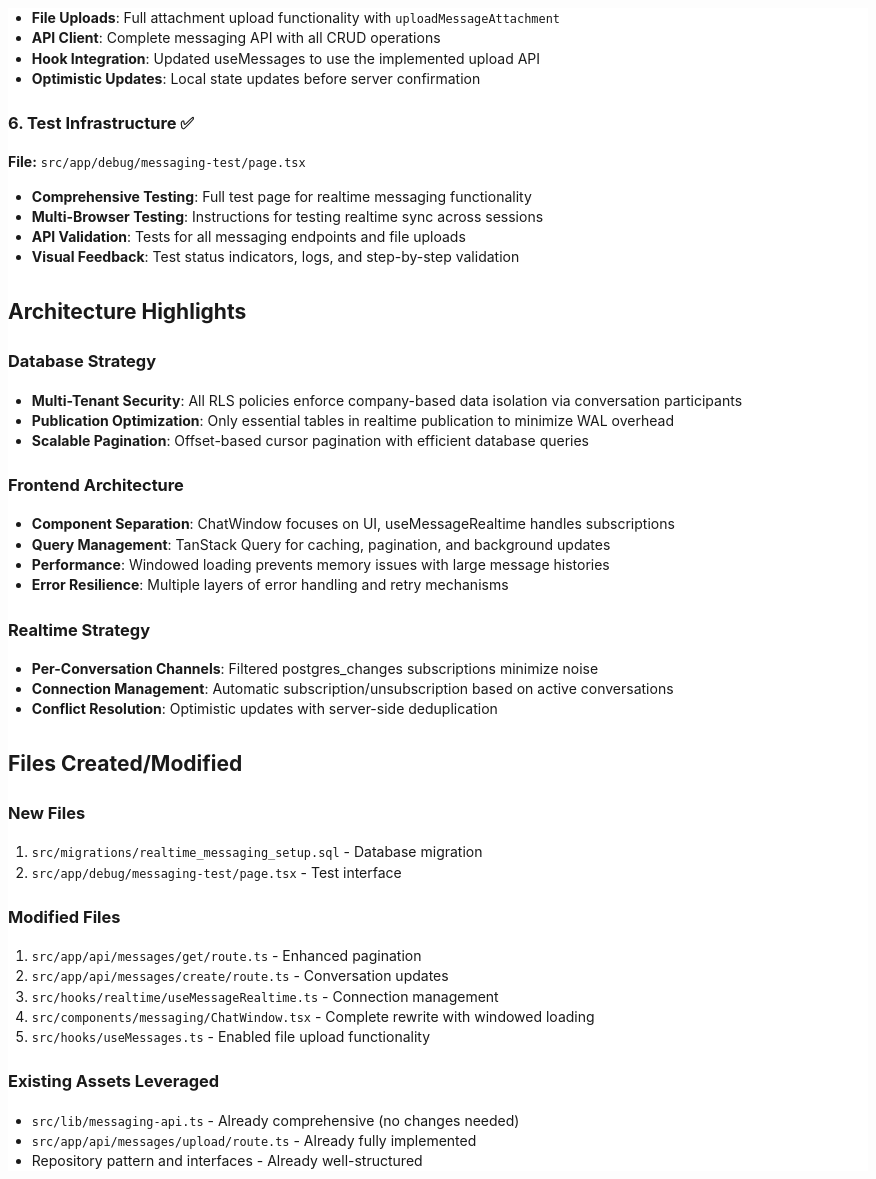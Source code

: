 - **File Uploads**: Full attachment upload functionality with `uploadMessageAttachment`
- **API Client**: Complete messaging API with all CRUD operations
- **Hook Integration**: Updated useMessages to use the implemented upload API
- **Optimistic Updates**: Local state updates before server confirmation

### 6. Test Infrastructure ✅
**File:** `src/app/debug/messaging-test/page.tsx`

- **Comprehensive Testing**: Full test page for realtime messaging functionality
- **Multi-Browser Testing**: Instructions for testing realtime sync across sessions
- **API Validation**: Tests for all messaging endpoints and file uploads
- **Visual Feedback**: Test status indicators, logs, and step-by-step validation

## Architecture Highlights

### Database Strategy
- **Multi-Tenant Security**: All RLS policies enforce company-based data isolation via conversation participants
- **Publication Optimization**: Only essential tables in realtime publication to minimize WAL overhead
- **Scalable Pagination**: Offset-based cursor pagination with efficient database queries

### Frontend Architecture
- **Component Separation**: ChatWindow focuses on UI, useMessageRealtime handles subscriptions
- **Query Management**: TanStack Query for caching, pagination, and background updates
- **Performance**: Windowed loading prevents memory issues with large message histories
- **Error Resilience**: Multiple layers of error handling and retry mechanisms

### Realtime Strategy
- **Per-Conversation Channels**: Filtered postgres_changes subscriptions minimize noise
- **Connection Management**: Automatic subscription/unsubscription based on active conversations
- **Conflict Resolution**: Optimistic updates with server-side deduplication

## Files Created/Modified

### New Files
1. `src/migrations/realtime_messaging_setup.sql` - Database migration
2. `src/app/debug/messaging-test/page.tsx` - Test interface

### Modified Files
1. `src/app/api/messages/get/route.ts` - Enhanced pagination
2. `src/app/api/messages/create/route.ts` - Conversation updates
3. `src/hooks/realtime/useMessageRealtime.ts` - Connection management
4. `src/components/messaging/ChatWindow.tsx` - Complete rewrite with windowed loading
5. `src/hooks/useMessages.ts` - Enabled file upload functionality

### Existing Assets Leveraged
- `src/lib/messaging-api.ts` - Already comprehensive (no changes needed)
- `src/app/api/messages/upload/route.ts` - Already fully implemented
- Repository pattern and interfaces - Already well-structured
